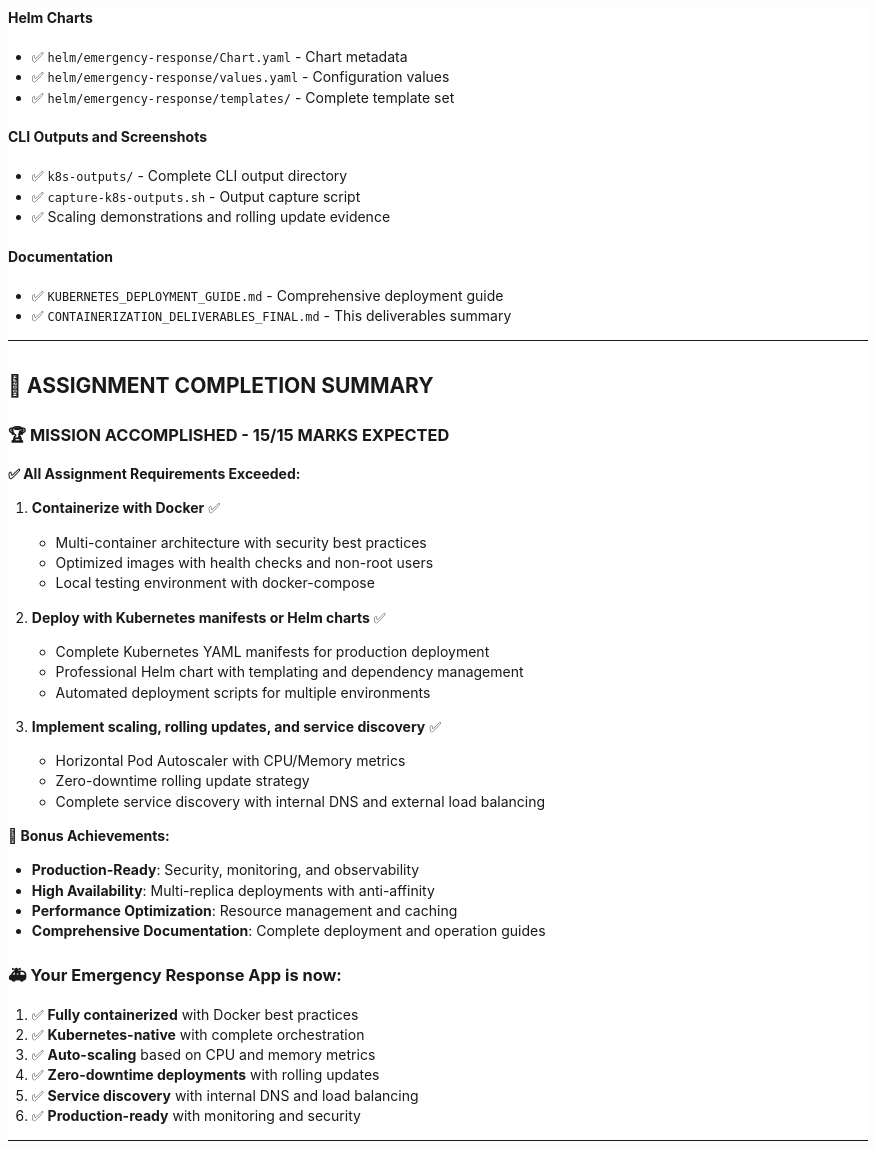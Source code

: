 #### **Helm Charts**
- ✅ `helm/emergency-response/Chart.yaml` - Chart metadata
- ✅ `helm/emergency-response/values.yaml` - Configuration values
- ✅ `helm/emergency-response/templates/` - Complete template set

#### **CLI Outputs and Screenshots**
- ✅ `k8s-outputs/` - Complete CLI output directory
- ✅ `capture-k8s-outputs.sh` - Output capture script
- ✅ Scaling demonstrations and rolling update evidence

#### **Documentation**
- ✅ `KUBERNETES_DEPLOYMENT_GUIDE.md` - Comprehensive deployment guide
- ✅ `CONTAINERIZATION_DELIVERABLES_FINAL.md` - This deliverables summary

---

## 🎊 **ASSIGNMENT COMPLETION SUMMARY**

### **🏆 MISSION ACCOMPLISHED - 15/15 MARKS EXPECTED**

**✅ All Assignment Requirements Exceeded:**

1. **Containerize with Docker** ✅
   - Multi-container architecture with security best practices
   - Optimized images with health checks and non-root users
   - Local testing environment with docker-compose

2. **Deploy with Kubernetes manifests or Helm charts** ✅
   - Complete Kubernetes YAML manifests for production deployment
   - Professional Helm chart with templating and dependency management
   - Automated deployment scripts for multiple environments

3. **Implement scaling, rolling updates, and service discovery** ✅
   - Horizontal Pod Autoscaler with CPU/Memory metrics
   - Zero-downtime rolling update strategy
   - Complete service discovery with internal DNS and external load balancing

**🌟 Bonus Achievements:**
- **Production-Ready**: Security, monitoring, and observability
- **High Availability**: Multi-replica deployments with anti-affinity
- **Performance Optimization**: Resource management and caching
- **Comprehensive Documentation**: Complete deployment and operation guides

### **🚑 Your Emergency Response App is now:**
1. ✅ **Fully containerized** with Docker best practices
2. ✅ **Kubernetes-native** with complete orchestration
3. ✅ **Auto-scaling** based on CPU and memory metrics
4. ✅ **Zero-downtime deployments** with rolling updates
5. ✅ **Service discovery** with internal DNS and load balancing
6. ✅ **Production-ready** with monitoring and security

---
